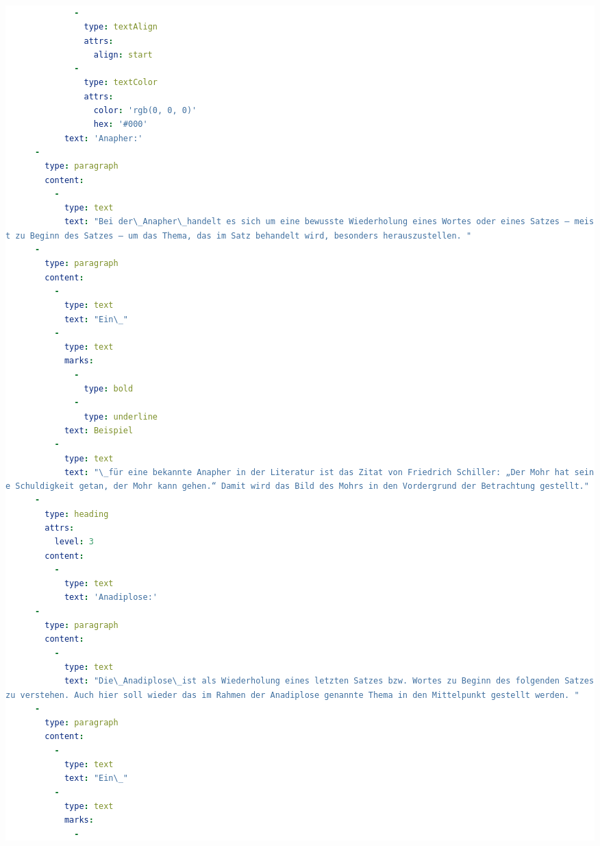 ```yaml
              -
                type: textAlign
                attrs:
                  align: start
              -
                type: textColor
                attrs:
                  color: 'rgb(0, 0, 0)'
                  hex: '#000'
            text: 'Anapher:'
      -
        type: paragraph
        content:
          -
            type: text
            text: "Bei der\_Anapher\_handelt es sich um eine bewusste Wiederholung eines Wortes oder eines Satzes – meist zu Beginn des Satzes – um das Thema, das im Satz behandelt wird, besonders herauszustellen. "
      -
        type: paragraph
        content:
          -
            type: text
            text: "Ein\_"
          -
            type: text
            marks:
              -
                type: bold
              -
                type: underline
            text: Beispiel
          -
            type: text
            text: "\_für eine bekannte Anapher in der Literatur ist das Zitat von Friedrich Schiller: „Der Mohr hat seine Schuldigkeit getan, der Mohr kann gehen.“ Damit wird das Bild des Mohrs in den Vordergrund der Betrachtung gestellt."
      -
        type: heading
        attrs:
          level: 3
        content:
          -
            type: text
            text: 'Anadiplose:'
      -
        type: paragraph
        content:
          -
            type: text
            text: "Die\_Anadiplose\_ist als Wiederholung eines letzten Satzes bzw. Wortes zu Beginn des folgenden Satzes zu verstehen. Auch hier soll wieder das im Rahmen der Anadiplose genannte Thema in den Mittelpunkt gestellt werden. "
      -
        type: paragraph
        content:
          -
            type: text
            text: "Ein\_"
          -
            type: text
            marks:
              -
```
